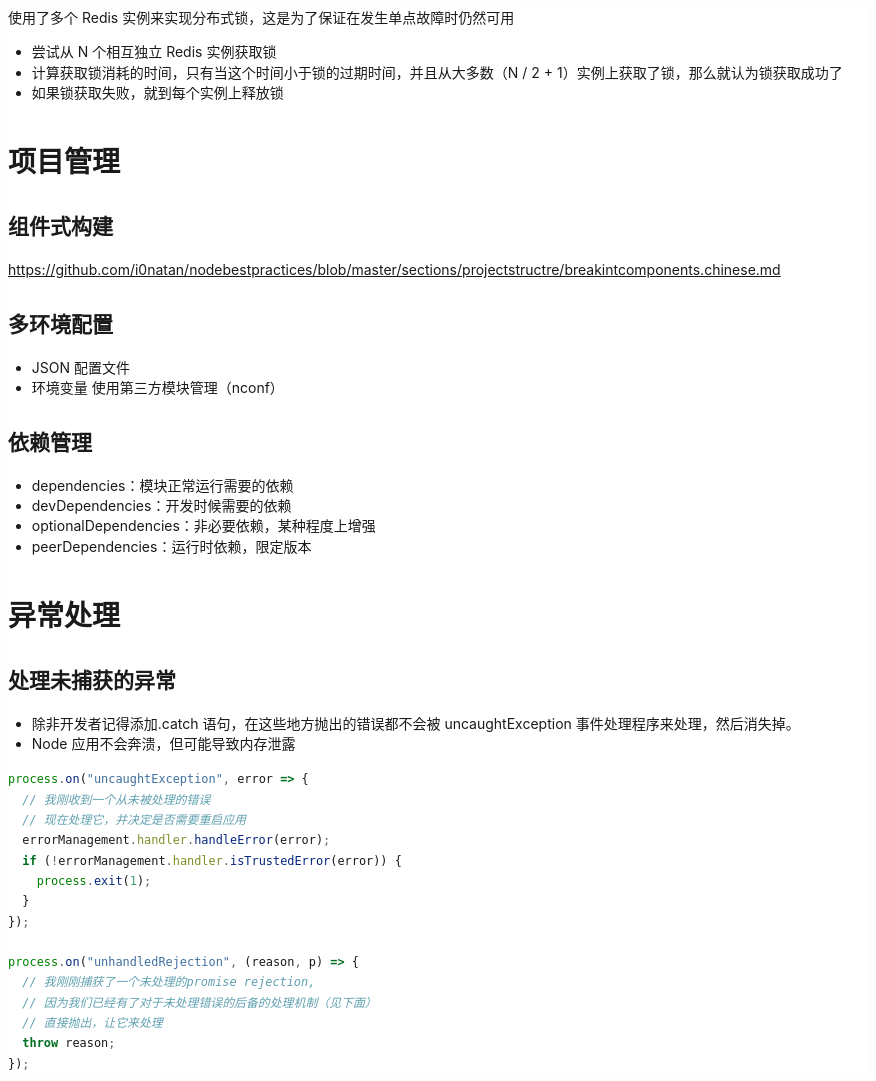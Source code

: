 使用了多个 Redis 实例来实现分布式锁，这是为了保证在发生单点故障时仍然可用

- 尝试从 N 个相互独立 Redis 实例获取锁
- 计算获取锁消耗的时间，只有当这个时间小于锁的过期时间，并且从大多数（N / 2 + 1）实例上获取了锁，那么就认为锁获取成功了
- 如果锁获取失败，就到每个实例上释放锁

# 项目管理

## 组件式构建

https://github.com/i0natan/nodebestpractices/blob/master/sections/projectstructre/breakintcomponents.chinese.md

## 多环境配置

- JSON 配置文件
- 环境变量
  使用第三方模块管理（nconf）

## 依赖管理

- dependencies：模块正常运行需要的依赖
- devDependencies：开发时候需要的依赖
- optionalDependencies：非必要依赖，某种程度上增强
- peerDependencies：运行时依赖，限定版本

# 异常处理

## 处理未捕获的异常

- 除非开发者记得添加.catch 语句，在这些地方抛出的错误都不会被 uncaughtException 事件处理程序来处理，然后消失掉。
- Node 应用不会奔溃，但可能导致内存泄露

```js
process.on("uncaughtException", error => {
  // 我刚收到一个从未被处理的错误
  // 现在处理它，并决定是否需要重启应用
  errorManagement.handler.handleError(error);
  if (!errorManagement.handler.isTrustedError(error)) {
    process.exit(1);
  }
});

process.on("unhandledRejection", (reason, p) => {
  // 我刚刚捕获了一个未处理的promise rejection,
  // 因为我们已经有了对于未处理错误的后备的处理机制（见下面）
  // 直接抛出，让它来处理
  throw reason;
});
```
